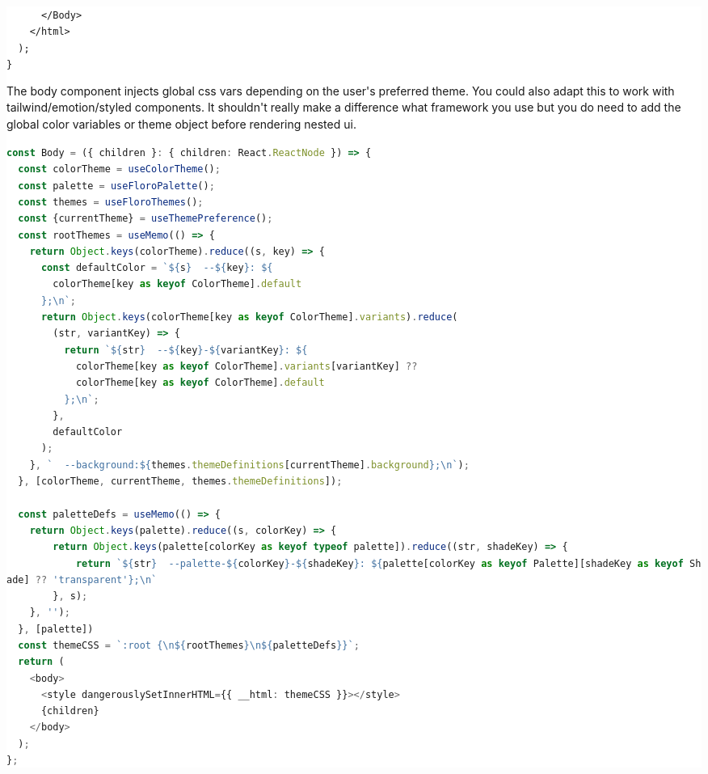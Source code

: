 ```tsx
      </Body>
    </html>
  );
}

```
The body component injects global css vars depending on the user's preferred theme. You could also adapt this to work with tailwind/emotion/styled components. It shouldn't really make a difference what framework you use but you do need to add the global color variables or theme object before rendering nested ui.

```typescript
const Body = ({ children }: { children: React.ReactNode }) => {
  const colorTheme = useColorTheme();
  const palette = useFloroPalette();
  const themes = useFloroThemes();
  const {currentTheme} = useThemePreference();
  const rootThemes = useMemo(() => {
    return Object.keys(colorTheme).reduce((s, key) => {
      const defaultColor = `${s}  --${key}: ${
        colorTheme[key as keyof ColorTheme].default
      };\n`;
      return Object.keys(colorTheme[key as keyof ColorTheme].variants).reduce(
        (str, variantKey) => {
          return `${str}  --${key}-${variantKey}: ${
            colorTheme[key as keyof ColorTheme].variants[variantKey] ??
            colorTheme[key as keyof ColorTheme].default
          };\n`;
        },
        defaultColor
      );
    }, `  --background:${themes.themeDefinitions[currentTheme].background};\n`);
  }, [colorTheme, currentTheme, themes.themeDefinitions]);

  const paletteDefs = useMemo(() => {
    return Object.keys(palette).reduce((s, colorKey) => {
        return Object.keys(palette[colorKey as keyof typeof palette]).reduce((str, shadeKey) => {
            return `${str}  --palette-${colorKey}-${shadeKey}: ${palette[colorKey as keyof Palette][shadeKey as keyof Shade] ?? 'transparent'};\n`
        }, s);
    }, '');
  }, [palette])
  const themeCSS = `:root {\n${rootThemes}\n${paletteDefs}}`;
  return (
    <body>
      <style dangerouslySetInnerHTML={{ __html: themeCSS }}></style>
      {children}
    </body>
  );
};

```
